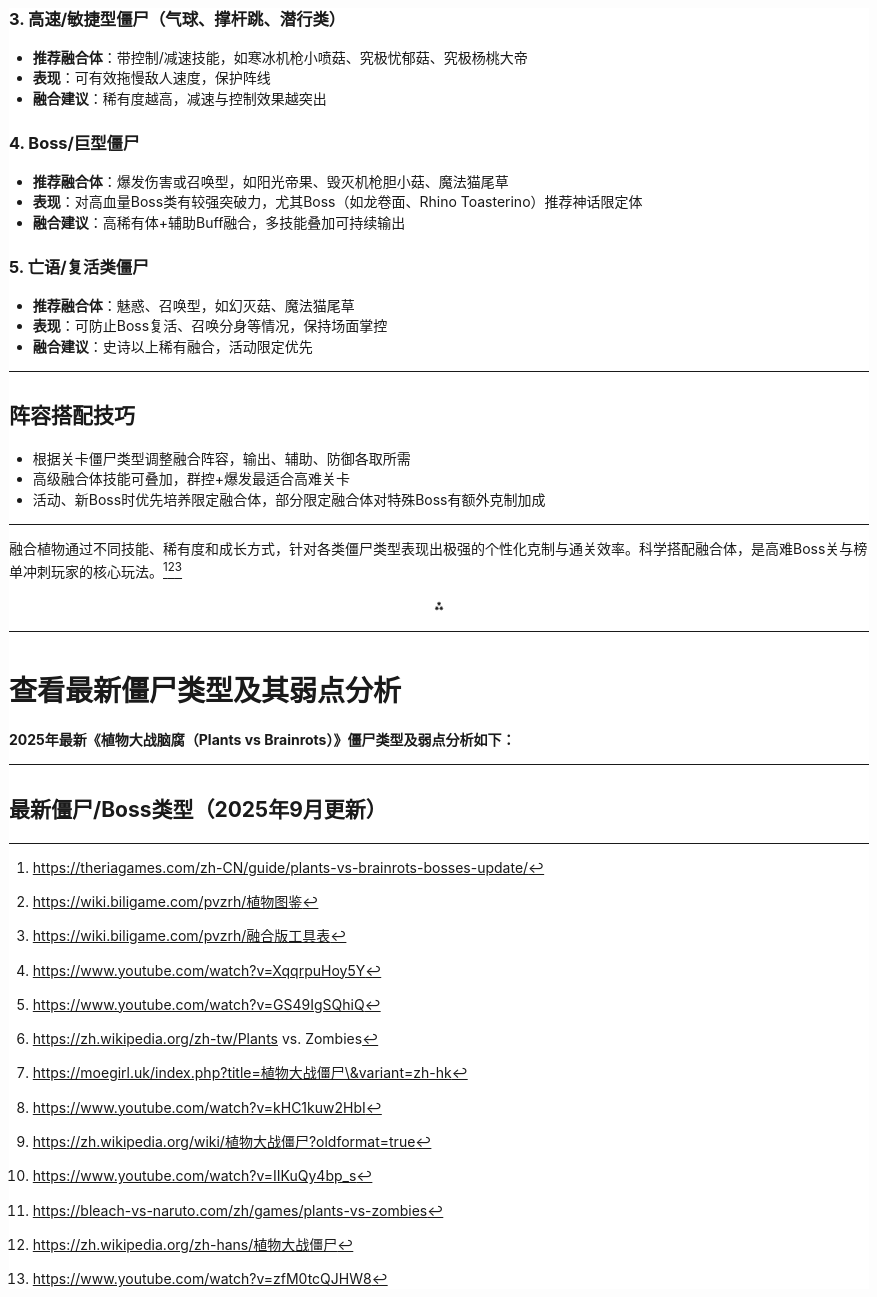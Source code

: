 
### 3. 高速/敏捷型僵尸（气球、撑杆跳、潜行类）

- **推荐融合体**：带控制/减速技能，如寒冰机枪小喷菇、究极忧郁菇、究极杨桃大帝
- **表现**：可有效拖慢敌人速度，保护阵线
- **融合建议**：稀有度越高，减速与控制效果越突出


### 4. Boss/巨型僵尸

- **推荐融合体**：爆发伤害或召唤型，如阳光帝果、毁灭机枪胆小菇、魔法猫尾草
- **表现**：对高血量Boss类有较强突破力，尤其Boss（如龙卷面、Rhino Toasterino）推荐神话限定体
- **融合建议**：高稀有体+辅助Buff融合，多技能叠加可持续输出


### 5. 亡语/复活类僵尸

- **推荐融合体**：魅惑、召唤型，如幻灭菇、魔法猫尾草
- **表现**：可防止Boss复活、召唤分身等情况，保持场面掌控
- **融合建议**：史诗以上稀有融合，活动限定优先

***

## 阵容搭配技巧

- 根据关卡僵尸类型调整融合阵容，输出、辅助、防御各取所需
- 高级融合体技能可叠加，群控+爆发最适合高难关卡
- 活动、新Boss时优先培养限定融合体，部分限定融合体对特殊Boss有额外克制加成

***

融合植物通过不同技能、稀有度和成长方式，针对各类僵尸类型表现出极强的个性化克制与通关效率。科学搭配融合体，是高难Boss关与榜单冲刺玩家的核心玩法。[^10_3][^10_1][^10_2]
<span style="display:none">[^10_10][^10_11][^10_12][^10_13][^10_4][^10_5][^10_6][^10_7][^10_8][^10_9]</span>

<div align="center">⁂</div>

[^10_1]: https://wiki.biligame.com/pvzrh/植物图鉴

[^10_2]: https://wiki.biligame.com/pvzrh/融合版工具表

[^10_3]: https://theriagames.com/zh-CN/guide/plants-vs-brainrots-bosses-update/

[^10_4]: https://www.youtube.com/watch?v=kHC1kuw2HbI

[^10_5]: https://zh.wikipedia.org/wiki/植物大战僵尸?oldformat=true

[^10_6]: https://www.youtube.com/watch?v=IIKuQy4bp_s

[^10_7]: https://bleach-vs-naruto.com/zh/games/plants-vs-zombies

[^10_8]: https://zh.wikipedia.org/zh-hans/植物大战僵尸

[^10_9]: https://www.youtube.com/watch?v=zfM0tcQJHW8

[^10_10]: https://www.youtube.com/watch?v=XqqrpuHoy5Y

[^10_11]: https://www.youtube.com/watch?v=GS49IgSQhiQ

[^10_12]: https://zh.wikipedia.org/zh-tw/Plants vs. Zombies

[^10_13]: https://moegirl.uk/index.php?title=植物大战僵尸\&variant=zh-hk


---

# 查看最新僵尸类型及其弱点分析

**2025年最新《植物大战脑腐（Plants vs Brainrots）》僵尸类型及弱点分析如下：**

***

## 最新僵尸/Boss类型（2025年9月更新）


[^1_1]: https://www.youtube.com/watch?v=_4OtmEH01Z4
[^1_2]: https://www.youtube.com/watch?v=faf1Og31KXw
[^1_3]: https://www.youtube.com/watch?v=XqqrpuHoy5Y
[^1_4]: https://www.youtube.com/watch?v=LoPI2bcY4hQ
[^1_5]: https://theriagames.com/zh-CN/guide/plants-vs-brainrots-bosses-update/
[^1_6]: https://www.youtube.com/watch?v=G2FVXBl3nbA
[^1_7]: https://www.youtube.com/watch?v=ENIVIB1CFKw
[^1_8]: https://www.youtube.com/watch?v=WvKgjXya84Q
[^1_9]: https://www.youtube.com/watch?v=oUr0171W76g
[^1_10]: https://blood-debt.com/zh/blogs/blood-debt-guide
[^1_11]: https://yandex.com/games/zh/app/398227
[^1_12]: https://www.youtube.com/watch?v=TGlpQCX_TV0
[^1_13]: https://www.youtube.com/watch?v=7RgAw79eQeY
[^1_14]: https://yandex.com/games/zh/app/438248
[^1_15]: https://www.youtube.com/watch?v=2h_Jb95GJ_s
[^2_1]: https://beebom.com/plants-vs-brainrots-codes/
[^2_2]: https://www.eurogamer.net/plants-vs-brainrots-codes
[^2_3]: https://www.gamesradar.com/games/simulation/plants-vs-brainrots-codes/
[^2_4]: https://www.pockettactics.com/plants-vs-brainrots-codes
[^2_5]: https://techwiser.com/roblox-plants-vs-brainrots-codes/
[^2_6]: https://www.pcgamesn.com/plants-vs-brainrots/codes
[^2_7]: https://www.thegioididong.com/game-app/code-plant-vs-brainrot-roblox-moi-nhat-1583304
[^2_8]: https://www.youtube.com/watch?v=Fb5WaR6Ar5U
[^2_9]: https://www.u4gm.com/zh/plants-vs-brainrots/blog-plants-vs-brainrots-codes
[^2_10]: https://www.youtube.com/watch?v=ADZw2XmmBe0
[^2_11]: https://www.youtube.com/watch?v=9UW6a0FFHIk
[^2_12]: https://gamerant.com/roblox-plants-vs-brainrots-codes/
[^2_13]: https://www.pcgamer.com/games/roblox/plants-vs-brainrots-codes/
[^2_14]: https://www.youtube.com/watch?v=xFkU056w9m0
[^2_15]: https://www.youtube.com/watch?v=VspPEcMXm4w
[^2_16]: https://www.youtube.com/@OldMan/videos
[^2_17]: https://www.thegamer.com/roblox-plants-vs-brainrots-codes/
[^3_1]: https://bo3.gg/ja/games/articles/plants-vs-brainrots-codes
[^3_2]: https://beebom.com/plants-vs-brainrots-codes/
[^3_3]: https://www.eurogamer.net/plants-vs-brainrots-codes
[^3_4]: https://www.pcgamesn.com/plants-vs-brainrots/codes
[^3_5]: https://tryhardguides.com/plants-vs-brainrots-codes/
[^3_6]: https://www.gamesradar.com/games/simulation/plants-vs-brainrots-codes/
[^3_7]: https://deltiasgaming.com/roblox-plants-vs-brainrots-codes/
[^3_8]: https://techwiser.com/roblox-plants-vs-brainrots-codes/
[^3_9]: https://www.topzone.vn/tekzone/code-plants-vs-brainrots-1583362
[^3_10]: https://allthings.how/plants-vs-brainrots-codes-latest-working-list/
[^3_11]: https://www.youtube.com/watch?v=Fb5WaR6Ar5U
[^3_12]: https://bo3.gg/ja/games/articles/jujutsu-infinite-codes
[^3_13]: https://www.youtube.com/watch?v=RfPp-fxR8m4
[^3_14]: https://beebom.com/spongebob-tower-defense-codes/
[^3_15]: https://www.youtube.com/watch?v=sj0RUWNYYyw
[^3_16]: https://www.thegamer.com/roblox-plants-vs-brainrots-codes/
[^3_17]: https://www.youtube.com/watch?v=9lV1zMsDLlU
[^3_18]: https://www.youtube.com/watch?v=zuj9JKm96bk
[^3_19]: https://www.youtube.com/watch?v=ildyXe-eYcw
[^3_20]: https://theriagames.com/guide/plants-vs-brainrots-codes/
[^4_1]: https://www.gamesradar.com/games/simulation/plants-vs-brainrots-codes/
[^4_2]: https://beebom.com/plants-vs-brainrots-codes/
[^4_3]: https://www.pcgamesn.com/plants-vs-brainrots/codes
[^4_4]: https://www.u4gm.com/zh/plants-vs-brainrots/blog-plants-vs-brainrots-codes
[^4_5]: https://www.youtube.com/watch?v=lETwkebX6ZE
[^4_6]: https://www.eurogamer.net/plants-vs-brainrots-codes
[^4_7]: https://www.pcgamer.com/games/roblox/plants-vs-brainrots-codes/
[^4_8]: https://discord.com/invite/plantsvbrainrots
[^4_9]: https://deltiasgaming.com/roblox-how-to-join-official-plants-vs-brainrots-discord-and-trello/
[^4_10]: https://discord.com/invite/plantsversusbrainrots
[^4_11]: https://discord.com/invite/plantsvsrot
[^4_12]: https://top.gg/discord/servers/758809653426266112
[^4_13]: https://tryhardguides.com/plants-vs-brainrots-codes/
[^4_14]: https://www.youtube.com/watch?v=Fb5WaR6Ar5U
[^4_15]: https://www.youtube.com/watch?v=VoKBtM3O0mM
[^4_16]: https://www.youtube.com/watch?v=9lV1zMsDLlU
[^5_1]: https://beebom.com/plants-vs-brainrots-codes/
[^5_2]: https://www.rosenberryrooms.com/plants-vs-brainrots-wiki-links-codes/
[^5_3]: https://www.pcgamesn.com/plants-vs-brainrots/codes
[^5_4]: https://www.gamesradar.com/games/simulation/plants-vs-brainrots-codes/
[^5_5]: https://www.youtube.com/watch?v=7AyQxMe5PXw
[^5_6]: https://www.youtube.com/watch?v=54Z2VWNE2G4
[^5_7]: https://www.youtube.com/watch?v=fplyLdBG_wM\&vl=ml
[^5_8]: https://www.eurogamer.net/plants-vs-brainrots-codes
[^5_9]: https://techwiser.com/roblox-plants-vs-brainrots-codes/
[^5_10]: https://www.youtube.com/watch?v=lETwkebX6ZE
[^5_11]: https://www.youtube.com/watch?v=MFRUladtOKM
[^5_12]: https://tryhardguides.com/plants-vs-brainrots-codes/
[^5_13]: https://www.youtube.com/watch?v=qIZFf8Y6oOY\&vl=en-US
[^5_14]: https://www.destructoid.com/plants-vs-brainrots-codes/
[^5_15]: https://www.youtube.com/watch?v=RfPp-fxR8m4
[^5_16]: https://www.pockettactics.com/plants-vs-brainrots-codes
[^5_17]: https://stealthygaming.com/plants-vs-brainrots-codes/
[^6_1]: https://www.youtube.com/watch?v=hw39sQI8CQk
[^6_2]: https://www.youtube.com/watch?v=WvKgjXya84Q
[^6_3]: https://www.youtube.com/watch?v=GS49IgSQhiQ
[^6_4]: https://www.youtube.com/watch?v=XxdwLTrfHyk
[^6_5]: https://www.youtube.com/watch?v=_4OtmEH01Z4
[^6_6]: https://www.youtube.com/watch?v=FacpTtIrGSQ
[^6_7]: https://www.youtube.com/watch?v=C4OzNPgUqAU
[^6_8]: https://www.youtube.com/playlist?list=PLkDYTnpKa_CPLWBAe3CgSwWaI-Mjqq4A6
[^6_9]: https://www.youtube.com/watch?v=zfM0tcQJHW8
[^6_10]: https://www.youtube.com/watch?v=8US0Qph6x98
[^6_11]: https://www.youtube.com/shorts/b4H7500xZOI
[^6_12]: https://www.youtube.com/watch?v=LoPI2bcY4hQ
[^6_13]: https://www.youtube.com/watch?v=IIKuQy4bp_s
[^6_14]: https://www.youtube.com/watch?v=BQDmBFfgs6A
[^7_1]: https://www.youtube.com/watch?v=WvKgjXya84Q
[^7_2]: https://www.youtube.com/watch?v=AFBrptuPFNY
[^7_3]: https://www.youtube.com/watch?v=GS49IgSQhiQ
[^7_4]: https://www.youtube.com/watch?v=FrJPhS-TAz0
[^7_5]: https://www.youtube.com/watch?v=IIKuQy4bp_s
[^7_6]: https://www.youtube.com/watch?v=Lo-PWyWmrN4
[^7_7]: https://www.youtube.com/watch?v=GSCFoYjg4Ic
[^7_8]: https://www.youtube.com/watch?v=TGlpQCX_TV0
[^7_9]: https://www.youtube.com/watch?v=giv6X9x9oww
[^8_1]: https://www.youtube.com/watch?v=kHC1kuw2HbI
[^8_2]: https://wiki.biligame.com/pvzrh/植物图鉴
[^8_3]: https://bk.taobao.com/k/shenghuo_241/a1b47f532f41e99d70f20958c327bf5d
[^8_4]: https://www.sohu.com/a/862817955_122118475
[^8_5]: https://www.youtube.com/watch?v=A80bXj7NZrM
[^8_6]: https://www.youtube.com/watch?v=C4OzNPgUqAU
[^8_7]: https://wiki.biligame.com/pvzrh/融合配方
[^8_8]: https://www.youtube.com/watch?v=IIKuQy4bp_s
[^8_9]: https://www.youtube.com/watch?v=GS49IgSQhiQ
[^8_10]: https://www.youtube.com/watch?v=XqqrpuHoy5Y
[^8_11]: https://www.youtube.com/watch?v=zfM0tcQJHW8
[^8_12]: https://theriagames.com/zh-CN/guide/plants-vs-brainrots-bosses-update/
[^8_13]: https://www.bilibili.com/video/BV1SPx4eLEmC/
[^8_14]: https://play.google.com/store/apps/details?id=com.PlayGem.FruitGame\&hl=zh
[^8_15]: https://wiki.biligame.com/pvzrh/融合版工具表
[^8_16]: https://wiki.biligame.com/pvzrh/融合DLC
[^9_1]: https://www.youtube.com/watch?v=WvKgjXya84Q
[^9_2]: https://www.youtube.com/watch?v=GS49IgSQhiQ
[^9_3]: https://www.youtube.com/watch?v=AFBrptuPFNY
[^9_4]: https://www.youtube.com/watch?v=kHC1kuw2HbI
[^9_5]: https://www.youtube.com/watch?v=Lo-PWyWmrN4
[^9_6]: https://www.youtube.com/watch?v=FrJPhS-TAz0
[^9_7]: https://wiki.biligame.com/pvzrh/植物图鉴
[^9_8]: https://wiki.biligame.com/pvzrh/融合配方
[^11_1]: https://theriagames.com/zh-CN/guide/plants-vs-brainrots-bosses-update/
[^11_2]: https://www.youtube.com/watch?v=GS49IgSQhiQ
[^11_3]: https://www.youtube.com/watch?v=IIKuQy4bp_s
[^11_4]: https://www.youtube.com/watch?v=kHC1kuw2HbI
[^11_5]: https://zh.wikipedia.org/zh-hans/植物大战僵尸
[^11_6]: https://www.cnblogs.com/TheRoadToTheGold/p/6513123
[^11_7]: https://www.youtube.com/watch?v=lXPgtkcchsc
[^11_8]: https://zh.wikipedia.org/wiki/植物大战僵尸?oldformat=true
[^11_9]: https://bleach-vs-naruto.com/zh/games/plants-vs-zombies
[^11_10]: https://www.youtube.com/watch?v=G2FVXBl3nbA
[^11_11]: https://zh.wikipedia.org/wiki/植物大战僵尸
[^11_12]: https://www.youtube.com/watch?v=C4OzNPgUqAU
[^11_13]: https://www.youtube.com/watch?v=zfM0tcQJHW8
[^11_14]: https://www.ea.com/zh-hans/games/plants-vs-zombies/plants-vs-zombies-replanted
[^11_15]: https://apps.apple.com/sa/app/plants-vs-zombies/id893677096?l=zh
[^12_1]: https://theriagames.com/zh-CN/guide/plants-vs-brainrots-bosses-update/